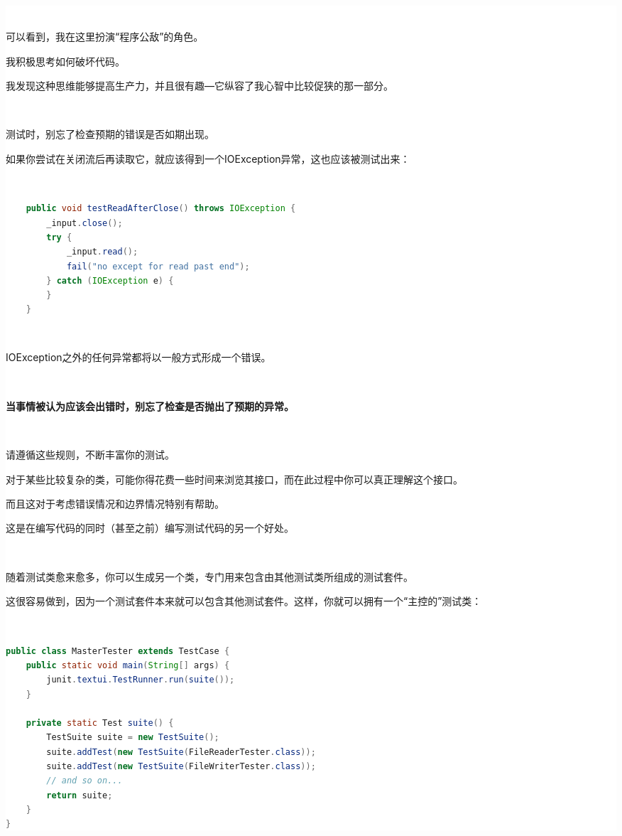 <br>

可以看到，我在这里扮演“程序公敌”的角色。

我积极思考如何破坏代码。

我发现这种思维能够提高生产力，并且很有趣—它纵容了我心智中比较促狭的那一部分。

<br>

测试时，别忘了检查预期的错误是否如期出现。

如果你尝试在关闭流后再读取它，就应该得到一个IOException异常，这也应该被测试出来：

<br>

```java
    public void testReadAfterClose() throws IOException {
        _input.close();
        try {
            _input.read();
            fail("no except for read past end");
        } catch (IOException e) {
        }
    }
```

<br>

IOException之外的任何异常都将以一般方式形成一个错误。

<br>

**当事情被认为应该会出错时，别忘了检查是否抛出了预期的异常。**

<br>

请遵循这些规则，不断丰富你的测试。

对于某些比较复杂的类，可能你得花费一些时间来浏览其接口，而在此过程中你可以真正理解这个接口。

而且这对于考虑错误情况和边界情况特别有帮助。

这是在编写代码的同时（甚至之前）编写测试代码的另一个好处。

<br>

随着测试类愈来愈多，你可以生成另一个类，专门用来包含由其他测试类所组成的测试套件。

这很容易做到，因为一个测试套件本来就可以包含其他测试套件。这样，你就可以拥有一个“主控的”测试类：

<br>

```java
public class MasterTester extends TestCase {
    public static void main(String[] args) {
        junit.textui.TestRunner.run(suite());
    }

    private static Test suite() {
        TestSuite suite = new TestSuite();
        suite.addTest(new TestSuite(FileReaderTester.class));
        suite.addTest(new TestSuite(FileWriterTester.class));
        // and so on...
        return suite;
    }
}
```
